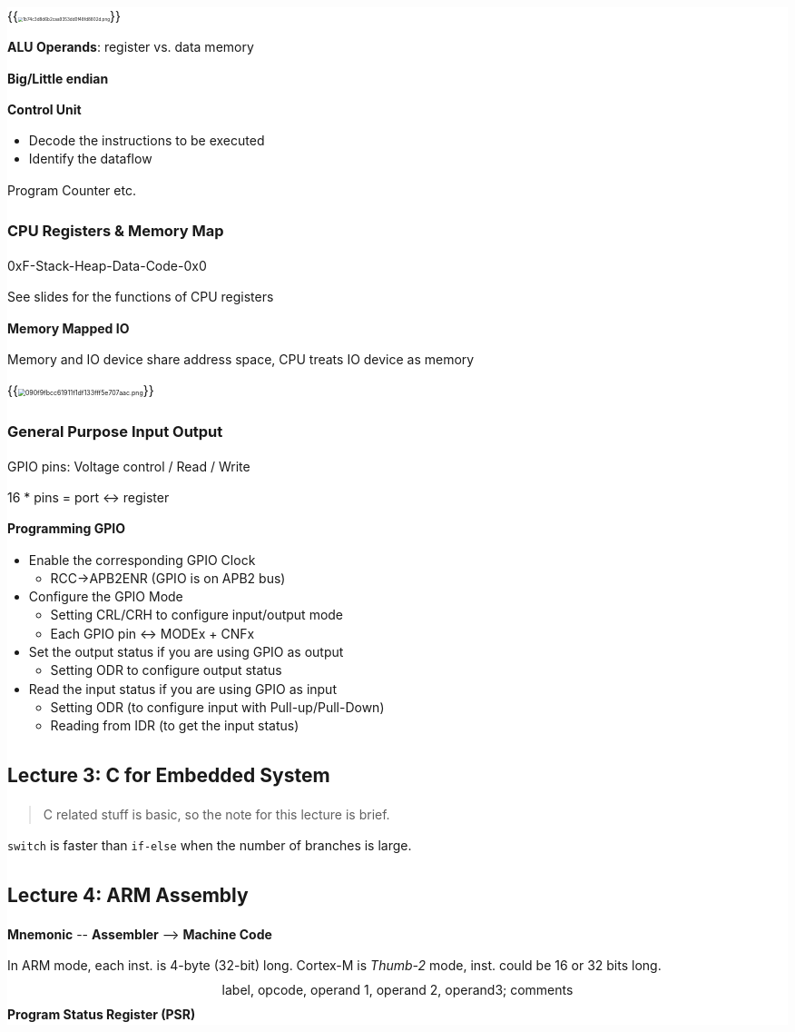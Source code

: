 {{<img src="https://s2.loli.net/2024/09/14/6adhxPjmVHb9WAU.png" alt="1b74c3d8d6b2caa9353dd0f48fd8802d.png" style="zoom: 33%;" >}}

**ALU Operands**: register vs. data memory

**Big/Little endian**

**Control Unit**

- Decode the instructions to be executed
- Identify the dataflow

Program Counter etc.

### CPU Registers & Memory Map

0xF-Stack-Heap-Data-Code-0x0

See slides for the functions of CPU registers

**Memory Mapped IO**

Memory and IO device share address space, CPU treats IO device as memory

{{<img src="https://s2.loli.net/2024/09/14/rO67Yqtdfxhel8i.png" alt="090f9fbcc61911f1df133fff5e707aac.png" style="zoom:50%;" >}}

### General Purpose Input Output

GPIO pins: Voltage control / Read / Write

16 \* pins = port $\leftrightarrow$ register

**Programming GPIO**

- Enable the corresponding GPIO Clock
  - RCC->APB2ENR (GPIO is on APB2 bus)
- Configure the GPIO Mode
  - Setting CRL/CRH to configure input/output mode
  - Each GPIO pin $\leftrightarrow$ MODEx + CNFx
- Set the output status if you are using GPIO as output
  - Setting ODR to configure output status
- Read the input status if you are using GPIO as input
  - Setting ODR (to configure input with Pull-up/Pull-Down)
  - Reading from IDR (to get the input status)

## Lecture 3: C for Embedded System

> C related stuff is basic, so the note for this lecture is brief.

`switch` is faster than `if-else` when the number of branches is large.

## Lecture 4: ARM Assembly

**Mnemonic** -- **Assembler** --> **Machine Code**

In ARM mode, each inst. is 4-byte (32-bit) long. Cortex-M is *Thumb-2* mode, inst. could be 16 or 32 bits long.
$$
\text{label, opcode, operand 1, operand 2, operand3; comments}
$$
**Program Status Register (PSR)**
